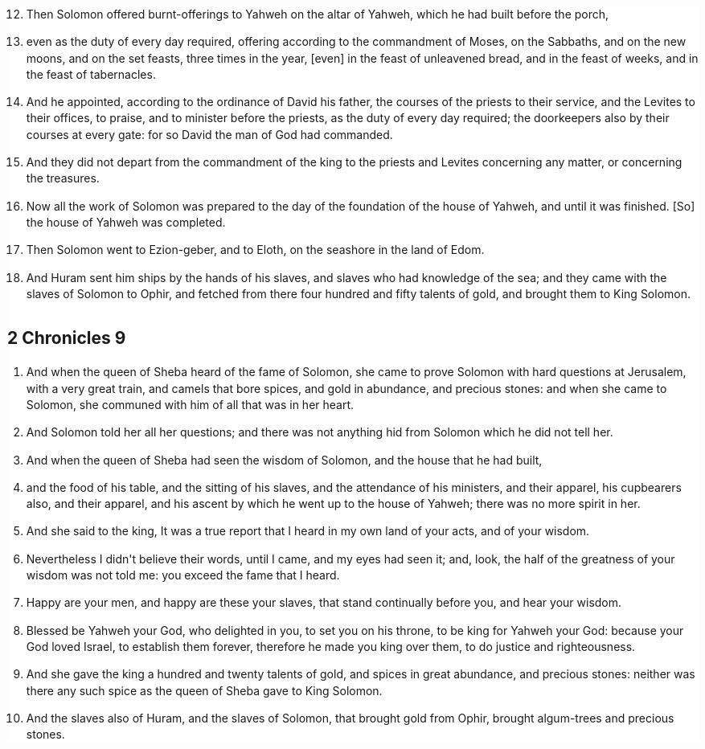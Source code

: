 12. Then Solomon offered burnt-offerings to Yahweh on the altar of Yahweh, which he had built before the porch,

13. even as the duty of every day required, offering according to the commandment of Moses, on the Sabbaths, and on the new moons, and on the set feasts, three times in the year, [even] in the feast of unleavened bread, and in the feast of weeks, and in the feast of tabernacles.

14. And he appointed, according to the ordinance of David his father, the courses of the priests to their service, and the Levites to their offices, to praise, and to minister before the priests, as the duty of every day required; the doorkeepers also by their courses at every gate: for so David the man of God had commanded.

15. And they did not depart from the commandment of the king to the priests and Levites concerning any matter, or concerning the treasures.

16. Now all the work of Solomon was prepared to the day of the foundation of the house of Yahweh, and until it was finished. [So] the house of Yahweh was completed.

17. Then Solomon went to Ezion-geber, and to Eloth, on the seashore in the land of Edom.

18. And Huram sent him ships by the hands of his slaves, and slaves who had knowledge of the sea; and they came with the slaves of Solomon to Ophir, and fetched from there four hundred and fifty talents of gold, and brought them to King Solomon.

## 2 Chronicles 9

1. And when the queen of Sheba heard of the fame of Solomon, she came to prove Solomon with hard questions at Jerusalem, with a very great train, and camels that bore spices, and gold in abundance, and precious stones: and when she came to Solomon, she communed with him of all that was in her heart.

2. And Solomon told her all her questions; and there was not anything hid from Solomon which he did not tell her.

3. And when the queen of Sheba had seen the wisdom of Solomon, and the house that he had built,

4. and the food of his table, and the sitting of his slaves, and the attendance of his ministers, and their apparel, his cupbearers also, and their apparel, and his ascent by which he went up to the house of Yahweh; there was no more spirit in her.

5. And she said to the king, It was a true report that I heard in my own land of your acts, and of your wisdom.

6. Nevertheless I didn't believe their words, until I came, and my eyes had seen it; and, look, the half of the greatness of your wisdom was not told me: you exceed the fame that I heard.

7. Happy are your men, and happy are these your slaves, that stand continually before you, and hear your wisdom.

8. Blessed be Yahweh your God, who delighted in you, to set you on his throne, to be king for Yahweh your God: because your God loved Israel, to establish them forever, therefore he made you king over them, to do justice and righteousness.

9. And she gave the king a hundred and twenty talents of gold, and spices in great abundance, and precious stones: neither was there any such spice as the queen of Sheba gave to King Solomon.

10. And the slaves also of Huram, and the slaves of Solomon, that brought gold from Ophir, brought algum-trees and precious stones.
